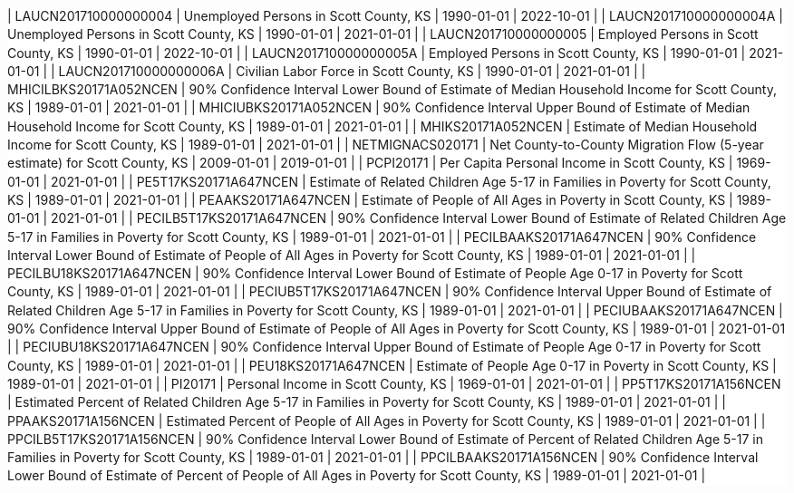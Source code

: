 | LAUCN201710000000004      | Unemployed Persons in Scott County, KS                                                                                                                                    | 1990-01-01          | 2022-10-01        |
| LAUCN201710000000004A     | Unemployed Persons in Scott County, KS                                                                                                                                    | 1990-01-01          | 2021-01-01        |
| LAUCN201710000000005      | Employed Persons in Scott County, KS                                                                                                                                      | 1990-01-01          | 2022-10-01        |
| LAUCN201710000000005A     | Employed Persons in Scott County, KS                                                                                                                                      | 1990-01-01          | 2021-01-01        |
| LAUCN201710000000006A     | Civilian Labor Force in Scott County, KS                                                                                                                                  | 1990-01-01          | 2021-01-01        |
| MHICILBKS20171A052NCEN    | 90% Confidence Interval Lower Bound of Estimate of Median Household Income for Scott County, KS                                                                           | 1989-01-01          | 2021-01-01        |
| MHICIUBKS20171A052NCEN    | 90% Confidence Interval Upper Bound of Estimate of Median Household Income for Scott County, KS                                                                           | 1989-01-01          | 2021-01-01        |
| MHIKS20171A052NCEN        | Estimate of Median Household Income for Scott County, KS                                                                                                                  | 1989-01-01          | 2021-01-01        |
| NETMIGNACS020171          | Net County-to-County Migration Flow (5-year estimate) for Scott County, KS                                                                                                | 2009-01-01          | 2019-01-01        |
| PCPI20171                 | Per Capita Personal Income in Scott County, KS                                                                                                                            | 1969-01-01          | 2021-01-01        |
| PE5T17KS20171A647NCEN     | Estimate of Related Children Age 5-17 in Families in Poverty for Scott County, KS                                                                                         | 1989-01-01          | 2021-01-01        |
| PEAAKS20171A647NCEN       | Estimate of People of All Ages in Poverty in Scott County, KS                                                                                                             | 1989-01-01          | 2021-01-01        |
| PECILB5T17KS20171A647NCEN | 90% Confidence Interval Lower Bound of Estimate of Related Children Age 5-17 in Families in Poverty for Scott County, KS                                                  | 1989-01-01          | 2021-01-01        |
| PECILBAAKS20171A647NCEN   | 90% Confidence Interval Lower Bound of Estimate of People of All Ages in Poverty for Scott County, KS                                                                     | 1989-01-01          | 2021-01-01        |
| PECILBU18KS20171A647NCEN  | 90% Confidence Interval Lower Bound of Estimate of People Age 0-17 in Poverty for Scott County, KS                                                                        | 1989-01-01          | 2021-01-01        |
| PECIUB5T17KS20171A647NCEN | 90% Confidence Interval Upper Bound of Estimate of Related Children Age 5-17 in Families in Poverty for Scott County, KS                                                  | 1989-01-01          | 2021-01-01        |
| PECIUBAAKS20171A647NCEN   | 90% Confidence Interval Upper Bound of Estimate of People of All Ages in Poverty for Scott County, KS                                                                     | 1989-01-01          | 2021-01-01        |
| PECIUBU18KS20171A647NCEN  | 90% Confidence Interval Upper Bound of Estimate of People Age 0-17 in Poverty for Scott County, KS                                                                        | 1989-01-01          | 2021-01-01        |
| PEU18KS20171A647NCEN      | Estimate of People Age 0-17 in Poverty in Scott County, KS                                                                                                                | 1989-01-01          | 2021-01-01        |
| PI20171                   | Personal Income in Scott County, KS                                                                                                                                       | 1969-01-01          | 2021-01-01        |
| PP5T17KS20171A156NCEN     | Estimated Percent of Related Children Age 5-17 in Families in Poverty for Scott County, KS                                                                                | 1989-01-01          | 2021-01-01        |
| PPAAKS20171A156NCEN       | Estimated Percent of People of All Ages in Poverty for Scott County, KS                                                                                                   | 1989-01-01          | 2021-01-01        |
| PPCILB5T17KS20171A156NCEN | 90% Confidence Interval Lower Bound of Estimate of Percent of Related Children Age 5-17 in Families in Poverty for Scott County, KS                                       | 1989-01-01          | 2021-01-01        |
| PPCILBAAKS20171A156NCEN   | 90% Confidence Interval Lower Bound of Estimate of Percent of People of All Ages in Poverty for Scott County, KS                                                          | 1989-01-01          | 2021-01-01        |